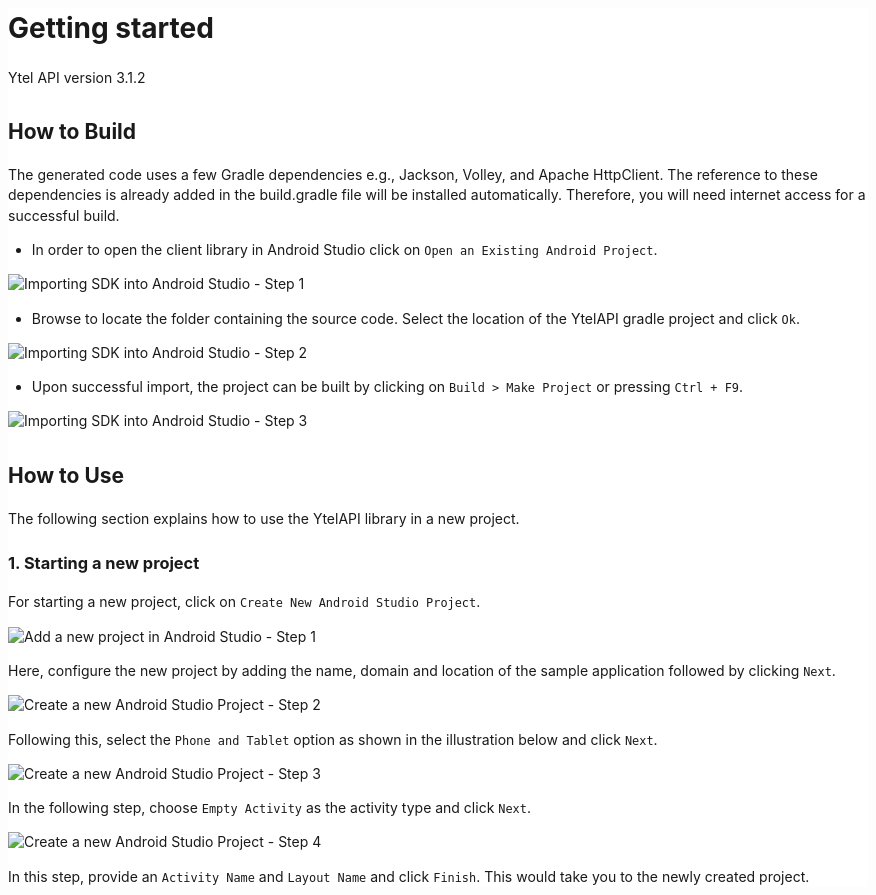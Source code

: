 # Getting started

Ytel API version 3.1.2

## How to Build

The generated code uses a few Gradle dependencies e.g., Jackson, Volley,
and Apache HttpClient. The reference to these dependencies is already
added in the build.gradle file will be installed automatically. Therefore,
you will need internet access for a successful build.

* In order to open the client library in Android Studio click on ``` Open an Existing Android Project ```.

![Importing SDK into Android Studio - Step 1](https://apidocs.io/illustration/android?step=import1&workspaceFolder=Ytel%20API&workspaceName=YtelAPI&projectName=YtelAPILib&rootNamespace=com.ytel.api)

* Browse to locate the folder containing the source code. Select the location of the YtelAPI gradle project and click ``` Ok ```.

![Importing SDK into Android Studio - Step 2](https://apidocs.io/illustration/android?step=import2&workspaceFolder=Ytel%20API&workspaceName=YtelAPI&projectName=YtelAPILib&rootNamespace=com.ytel.api)

* Upon successful import, the project can be built by clicking on ``` Build > Make Project ``` or  pressing ``` Ctrl + F9 ```.

![Importing SDK into Android Studio - Step 3](https://apidocs.io/illustration/android?step=import3&workspaceFolder=Ytel%20API&workspaceName=YtelAPI&projectName=YtelAPILib&rootNamespace=com.ytel.api)

## How to Use

The following section explains how to use the YtelAPI library in a new project.

### 1. Starting a new project 

For starting a new project, click on ``` Create New Android Studio Project ```.

![Add a new project in Android Studio - Step 1](https://apidocs.io/illustration/android?step=createNewProject0&workspaceFolder=Ytel%20API&workspaceName=YtelAPI&projectName=YtelAPILib&rootNamespace=com.ytel.api)

Here, configure the new project by adding the name, domain and location of the sample application followed by clicking ``` Next ```.

![Create a new Android Studio Project - Step 2](https://apidocs.io/illustration/android?step=createNewProject1&workspaceFolder=Ytel%20API&workspaceName=YtelAPI&projectName=YtelAPILib&rootNamespace=com.ytel.api)

Following this, select the `Phone and Tablet` option as shown in the illustration below and click `Next`.

![Create a new Android Studio Project - Step 3](https://apidocs.io/illustration/android?step=createNewProject2&workspaceFolder=Ytel%20API&workspaceName=YtelAPI&projectName=YtelAPILib&rootNamespace=com.ytel.api)

In the following step, choose ``` Empty Activity ``` as the activity type and click ``` Next ```.

![Create a new Android Studio Project - Step 4](https://apidocs.io/illustration/android?step=createNewProject3&workspaceFolder=Ytel%20API&workspaceName=YtelAPI&projectName=YtelAPILib&rootNamespace=com.ytel.api)

In this step, provide an ``` Activity Name ``` and ``` Layout Name ``` and click ``` Finish ```.  This would take you to the newly created project.
